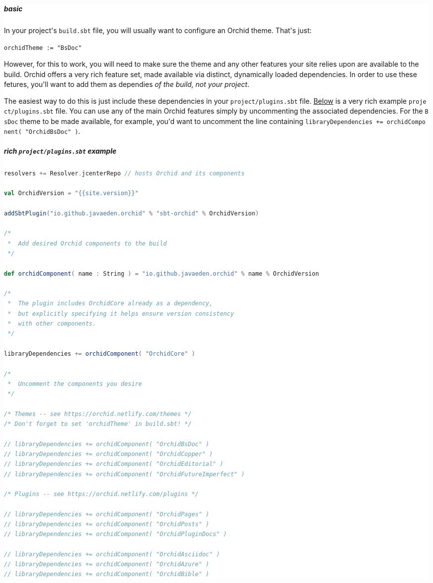 ##### basic

In your project's `build.sbt` file, you will usually want to configure an Orchid theme. That's just:
```
orchidTheme := "BsDoc"
```

However, for this to work, you will need to make sure the theme and any other features
your site relies upon are available to the build. Orchid offers a very rich feature set, made available via distinct, dynamically loaded dependencies.
In order to use these fetures, you'll want to add them as dependies *of the build, not your project*.

The easiest way to do this is just include these dependencies in your `project/plugins.sbt` file.
[Below](#rich-projectpluginssbt-example) is a very rich example `project/plugins.sbt` file. You can use any of the main Orchid features
simply by uncommenting the associated dependencies. For the `BsDoc` theme to be made available, for example,
you'd want to uncomment the line containing `libraryDependencies += orchidComponent( "OrchidBsDoc" )`.

##### rich `project/plugins.sbt` example

```scala
resolvers += Resolver.jcenterRepo // hosts Orchid and its components

val OrchidVersion = "{{site.version}}"

addSbtPlugin("io.github.javaeden.orchid" % "sbt-orchid" % OrchidVersion)

/*
 *  Add desired Orchid components to the build
 */
 
def orchidComponent( name : String ) = "io.github.javaeden.orchid" % name % OrchidVersion

/*
 *  The plugin includes OrchidCore already as a dependency,
 *  but explicitly specifying it helps ensure version consistency
 *  with other components.
 */
 
libraryDependencies += orchidComponent( "OrchidCore" )

/*
 *  Uncomment the components you desire
 */

/* Themes -- see https://orchid.netlify.com/themes */
/* Don't forget to set 'orchidTheme' in build.sbt! */

// libraryDependencies += orchidComponent( "OrchidBsDoc" )
// libraryDependencies += orchidComponent( "OrchidCopper" )
// libraryDependencies += orchidComponent( "OrchidEditorial" )
// libraryDependencies += orchidComponent( "OrchidFutureImperfect" )

/* Plugins -- see https://orchid.netlify.com/plugins */

// libraryDependencies += orchidComponent( "OrchidPages" )
// libraryDependencies += orchidComponent( "OrchidPosts" )
// libraryDependencies += orchidComponent( "OrchidPluginDocs" )

// libraryDependencies += orchidComponent( "OrchidAsciidoc" )
// libraryDependencies += orchidComponent( "OrchidAzure" )
// libraryDependencies += orchidComponent( "OrchidBible" )
```